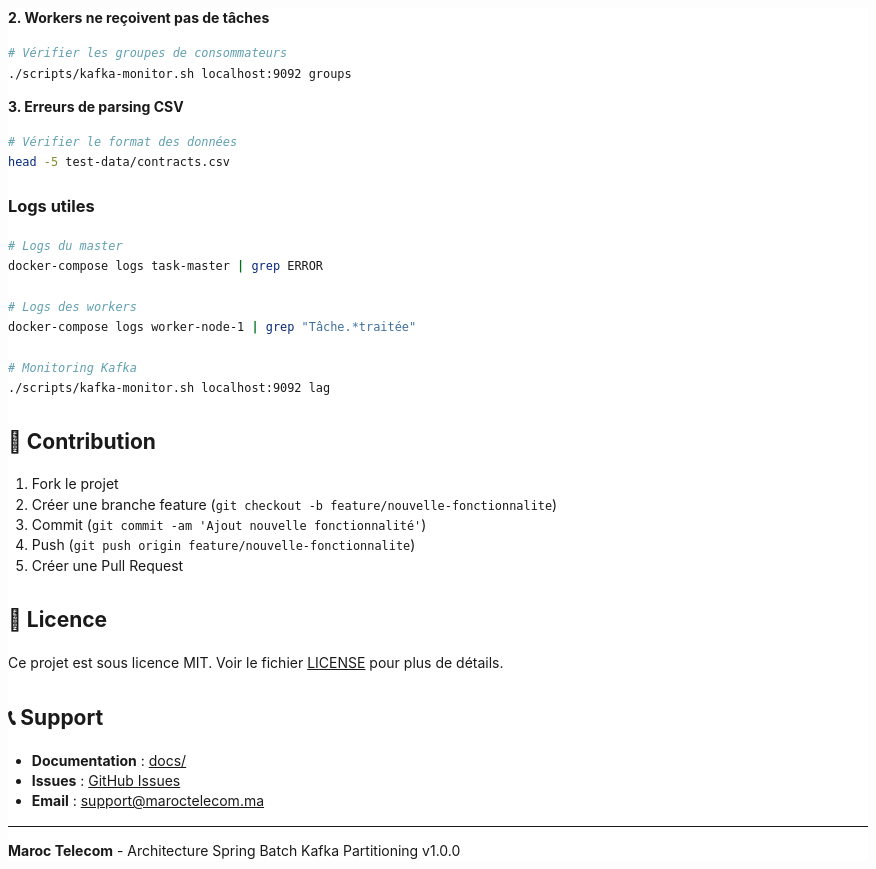 **2. Workers ne reçoivent pas de tâches**
```bash
# Vérifier les groupes de consommateurs
./scripts/kafka-monitor.sh localhost:9092 groups
```

**3. Erreurs de parsing CSV**
```bash
# Vérifier le format des données
head -5 test-data/contracts.csv
```

### Logs utiles

```bash
# Logs du master
docker-compose logs task-master | grep ERROR

# Logs des workers
docker-compose logs worker-node-1 | grep "Tâche.*traitée"

# Monitoring Kafka
./scripts/kafka-monitor.sh localhost:9092 lag
```

## 🤝 Contribution

1. Fork le projet
2. Créer une branche feature (`git checkout -b feature/nouvelle-fonctionnalite`)
3. Commit (`git commit -am 'Ajout nouvelle fonctionnalité'`)
4. Push (`git push origin feature/nouvelle-fonctionnalite`)
5. Créer une Pull Request

## 📄 Licence

Ce projet est sous licence MIT. Voir le fichier [LICENSE](LICENSE) pour plus de détails.

## 📞 Support

- **Documentation** : [docs/](docs/)
- **Issues** : [GitHub Issues](https://github.com/yasukeo/spring-batch-kafka-partitioning/issues)
- **Email** : support@maroctelecom.ma

---

**Maroc Telecom** - Architecture Spring Batch Kafka Partitioning v1.0.0